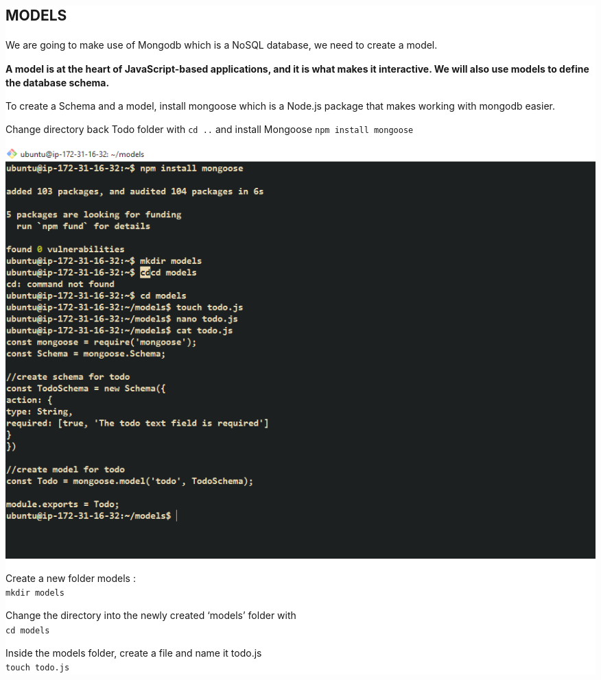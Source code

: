 ## MODELS
We are going to make use of Mongodb which is a NoSQL database, we need to create a model.

**A model is at the heart of JavaScript-based applications, and it is what makes it interactive.
We will also use models to define the database schema.**

To create a Schema and a model, install mongoose which is a Node.js package that makes working with mongodb easier.

Change directory back Todo folder with `cd ..` and install Mongoose
`npm install mongoose`

![alt](https://github.com/IwunzeGE/DevOps-Project/blob/93bf59a766b3e7587364d9c7f092a7ae2567a480/MERN%20Stack/images/mongoose.PNG)

Create a new folder models :  
`mkdir models`

Change the directory into the newly created ‘models’ folder with  
`cd models`

Inside the models folder, create a file and name it todo.js  
`touch todo.js`

